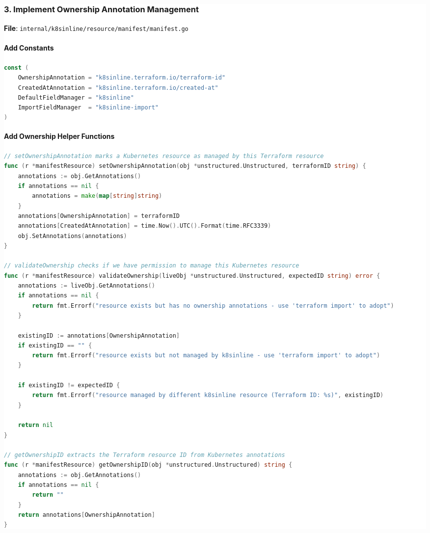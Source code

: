 ### 3. Implement Ownership Annotation Management

**File**: `internal/k8sinline/resource/manifest/manifest.go`

#### Add Constants
```go
const (
    OwnershipAnnotation = "k8sinline.terraform.io/terraform-id"
    CreatedAtAnnotation = "k8sinline.terraform.io/created-at"
    DefaultFieldManager = "k8sinline"
    ImportFieldManager  = "k8sinline-import"
)
```

#### Add Ownership Helper Functions
```go
// setOwnershipAnnotation marks a Kubernetes resource as managed by this Terraform resource
func (r *manifestResource) setOwnershipAnnotation(obj *unstructured.Unstructured, terraformID string) {
    annotations := obj.GetAnnotations()
    if annotations == nil {
        annotations = make(map[string]string)
    }
    annotations[OwnershipAnnotation] = terraformID
    annotations[CreatedAtAnnotation] = time.Now().UTC().Format(time.RFC3339)
    obj.SetAnnotations(annotations)
}

// validateOwnership checks if we have permission to manage this Kubernetes resource
func (r *manifestResource) validateOwnership(liveObj *unstructured.Unstructured, expectedID string) error {
    annotations := liveObj.GetAnnotations()
    if annotations == nil {
        return fmt.Errorf("resource exists but has no ownership annotations - use 'terraform import' to adopt")
    }
    
    existingID := annotations[OwnershipAnnotation]
    if existingID == "" {
        return fmt.Errorf("resource exists but not managed by k8sinline - use 'terraform import' to adopt")
    }
    
    if existingID != expectedID {
        return fmt.Errorf("resource managed by different k8sinline resource (Terraform ID: %s)", existingID)
    }
    
    return nil
}

// getOwnershipID extracts the Terraform resource ID from Kubernetes annotations
func (r *manifestResource) getOwnershipID(obj *unstructured.Unstructured) string {
    annotations := obj.GetAnnotations()
    if annotations == nil {
        return ""
    }
    return annotations[OwnershipAnnotation]
}
```
